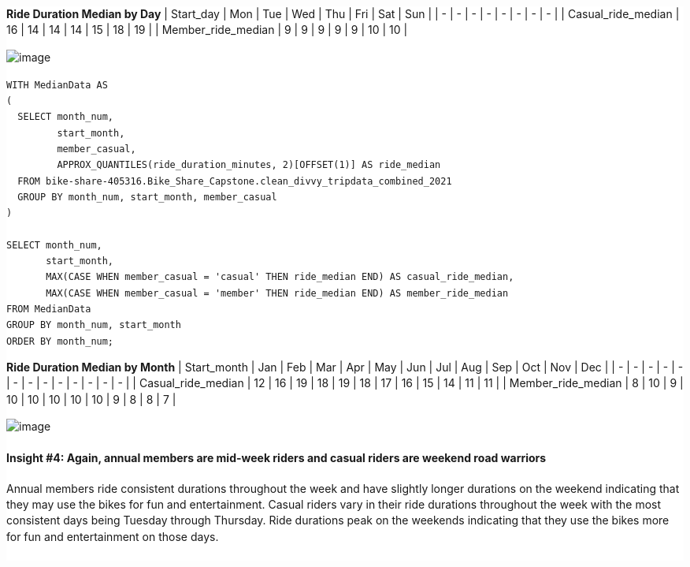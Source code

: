 **Ride Duration Median by Day**
| Start_day	| Mon | Tue | Wed | Thu | Fri | Sat | Sun |
| - | - | - | - | - | - | - | - |
| Casual_ride_median	| 16 | 14 | 14 | 14 | 15 | 18 | 19 |
| Member_ride_median | 9 | 9 | 9 | 9 | 9 | 10 | 10 |
<br>

![image](https://github.com/Sbanks2/SQL_Bike_Share/assets/145416068/25067bd1-a782-403b-8158-270e6e2914c5)


```
WITH MedianData AS
(
  SELECT month_num,
         start_month,
         member_casual,
         APPROX_QUANTILES(ride_duration_minutes, 2)[OFFSET(1)] AS ride_median
  FROM bike-share-405316.Bike_Share_Capstone.clean_divvy_tripdata_combined_2021
  GROUP BY month_num, start_month, member_casual
)

SELECT month_num,
       start_month,
       MAX(CASE WHEN member_casual = 'casual' THEN ride_median END) AS casual_ride_median,
       MAX(CASE WHEN member_casual = 'member' THEN ride_median END) AS member_ride_median
FROM MedianData
GROUP BY month_num, start_month
ORDER BY month_num;
```
**Ride Duration Median by Month**
| Start_month | Jan	| Feb	| Mar	| Apr	| May	| Jun	| Jul	| Aug	| Sep	| Oct	| Nov	| Dec	|
| - | - | - | - | - | - | - | - | - | - | - | - | - |
| Casual_ride_median | 12	| 16	| 19	| 18	| 19	| 18	| 17	| 16	| 15	| 14	| 11	| 11	|
| Member_ride_median | 8 | 10 | 9 | 10 | 10 | 10 | 10 | 10 | 9 | 8 | 8 | 7 |
<br>

![image](https://github.com/Sbanks2/SQL_Bike_Share/assets/145416068/5de46efd-31d7-4629-9a07-670d73eceadd)


#### Insight #4: Again, annual members are mid-week riders and casual riders are weekend road warriors
Annual members ride consistent durations throughout the week and have slightly longer durations on the weekend indicating that they may use the bikes for fun and entertainment. Casual riders vary in their ride durations throughout the week with the most consistent days being Tuesday through Thursday. Ride durations peak on the weekends indicating that they use the bikes more for fun and entertainment on those days.
<br>
<br>

